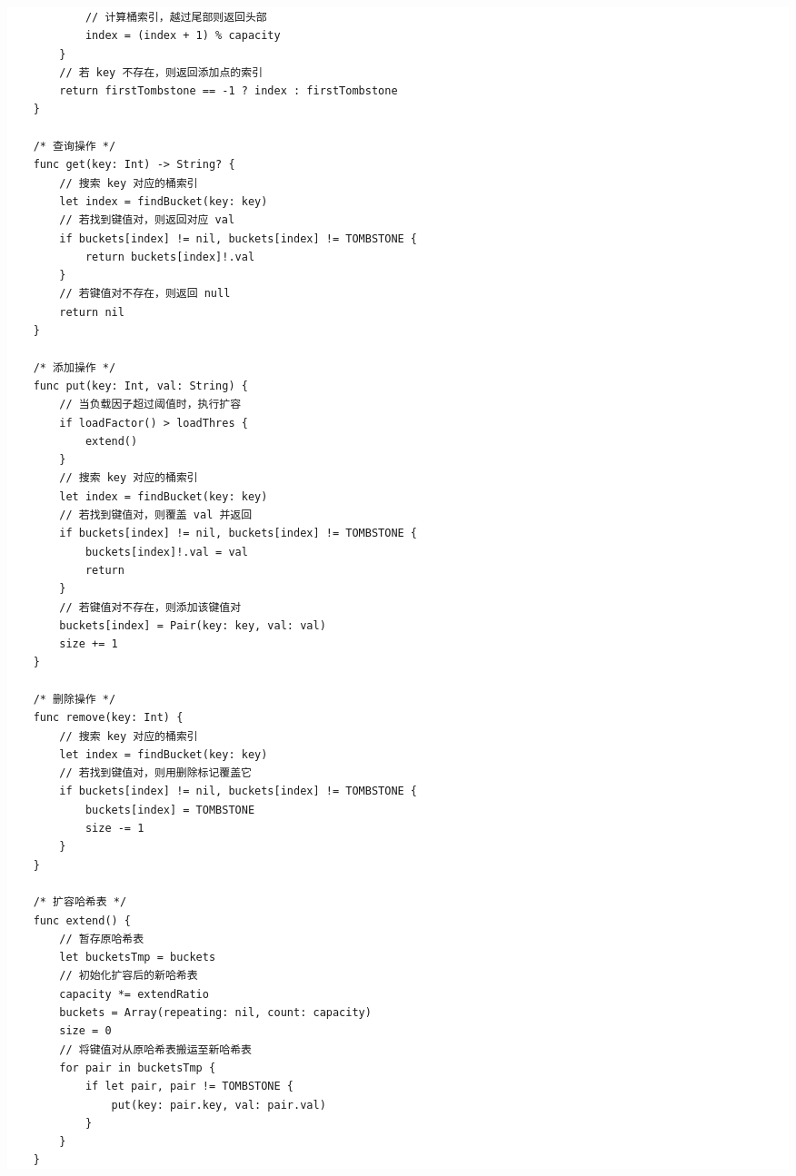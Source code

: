                 // 计算桶索引，越过尾部则返回头部
                index = (index + 1) % capacity
            }
            // 若 key 不存在，则返回添加点的索引
            return firstTombstone == -1 ? index : firstTombstone
        }

        /* 查询操作 */
        func get(key: Int) -> String? {
            // 搜索 key 对应的桶索引
            let index = findBucket(key: key)
            // 若找到键值对，则返回对应 val
            if buckets[index] != nil, buckets[index] != TOMBSTONE {
                return buckets[index]!.val
            }
            // 若键值对不存在，则返回 null
            return nil
        }

        /* 添加操作 */
        func put(key: Int, val: String) {
            // 当负载因子超过阈值时，执行扩容
            if loadFactor() > loadThres {
                extend()
            }
            // 搜索 key 对应的桶索引
            let index = findBucket(key: key)
            // 若找到键值对，则覆盖 val 并返回
            if buckets[index] != nil, buckets[index] != TOMBSTONE {
                buckets[index]!.val = val
                return
            }
            // 若键值对不存在，则添加该键值对
            buckets[index] = Pair(key: key, val: val)
            size += 1
        }

        /* 删除操作 */
        func remove(key: Int) {
            // 搜索 key 对应的桶索引
            let index = findBucket(key: key)
            // 若找到键值对，则用删除标记覆盖它
            if buckets[index] != nil, buckets[index] != TOMBSTONE {
                buckets[index] = TOMBSTONE
                size -= 1
            }
        }

        /* 扩容哈希表 */
        func extend() {
            // 暂存原哈希表
            let bucketsTmp = buckets
            // 初始化扩容后的新哈希表
            capacity *= extendRatio
            buckets = Array(repeating: nil, count: capacity)
            size = 0
            // 将键值对从原哈希表搬运至新哈希表
            for pair in bucketsTmp {
                if let pair, pair != TOMBSTONE {
                    put(key: pair.key, val: pair.val)
                }
            }
        }
